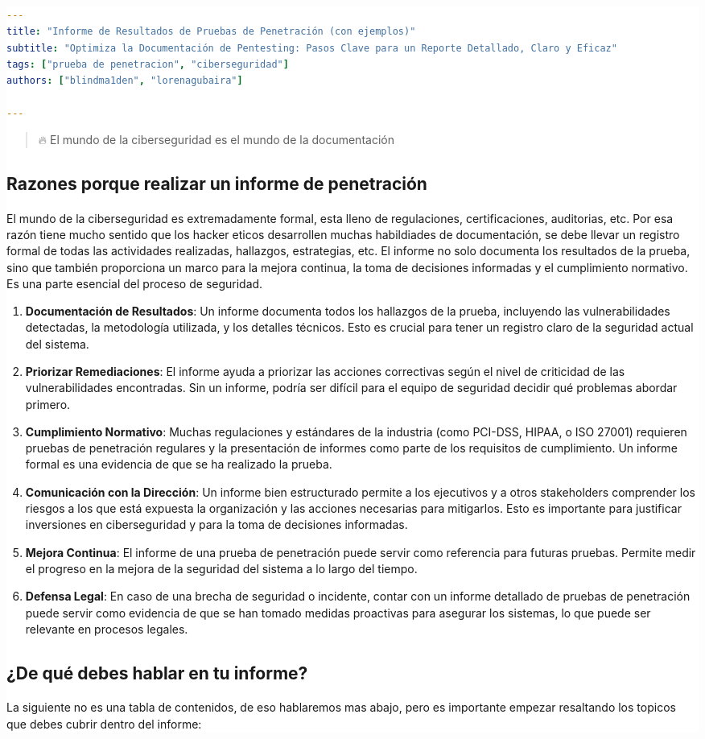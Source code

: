 ```yaml
---
title: "Informe de Resultados de Pruebas de Penetración (con ejemplos)"
subtitle: "Optimiza la Documentación de Pentesting: Pasos Clave para un Reporte Detallado, Claro y Eficaz"
tags: ["prueba de penetracion", "ciberseguridad"]
authors: ["blindma1den", "lorenagubaira"]

---
```




> 🔥 El mundo de la ciberseguridad es el mundo de la documentación

## Razones porque realizar un informe de penetración

El mundo de la ciberseguridad es extremadamente formal, esta lleno de regulaciones, certificaciones, auditorias, etc. Por esa razón tiene mucho sentido que los hacker eticos desarrollen muchas habildiades de documentación, se debe llevar un registro formal de todas las actividades realizadas, hallazgos, estrategias, etc. El informe no solo documenta los resultados de la prueba, sino que también proporciona un marco para la mejora continua, la toma de decisiones informadas y el cumplimiento normativo. Es una parte esencial del proceso de seguridad.

1. **Documentación de Resultados**: Un informe documenta todos los hallazgos de la prueba, incluyendo las vulnerabilidades detectadas, la metodología utilizada, y los detalles técnicos. Esto es crucial para tener un registro claro de la seguridad actual del sistema.

2. **Priorizar Remediaciones**: El informe ayuda a priorizar las acciones correctivas según el nivel de criticidad de las vulnerabilidades encontradas. Sin un informe, podría ser difícil para el equipo de seguridad decidir qué problemas abordar primero.

3. **Cumplimiento Normativo**: Muchas regulaciones y estándares de la industria (como PCI-DSS, HIPAA, o ISO 27001) requieren pruebas de penetración regulares y la presentación de informes como parte de los requisitos de cumplimiento. Un informe formal es una evidencia de que se ha realizado la prueba.

4. **Comunicación con la Dirección**: Un informe bien estructurado permite a los ejecutivos y a otros stakeholders comprender los riesgos a los que está expuesta la organización y las acciones necesarias para mitigarlos. Esto es importante para justificar inversiones en ciberseguridad y para la toma de decisiones informadas.

5. **Mejora Continua**: El informe de una prueba de penetración puede servir como referencia para futuras pruebas. Permite medir el progreso en la mejora de la seguridad del sistema a lo largo del tiempo.

6. **Defensa Legal**: En caso de una brecha de seguridad o incidente, contar con un informe detallado de pruebas de penetración puede servir como evidencia de que se han tomado medidas proactivas para asegurar los sistemas, lo que puede ser relevante en procesos legales.

## ¿De qué debes hablar en tu informe?

La siguiente no es una tabla de contenidos, de eso hablaremos mas abajo, pero es importante empezar resaltando los topicos que debes cubrir dentro del informe:
